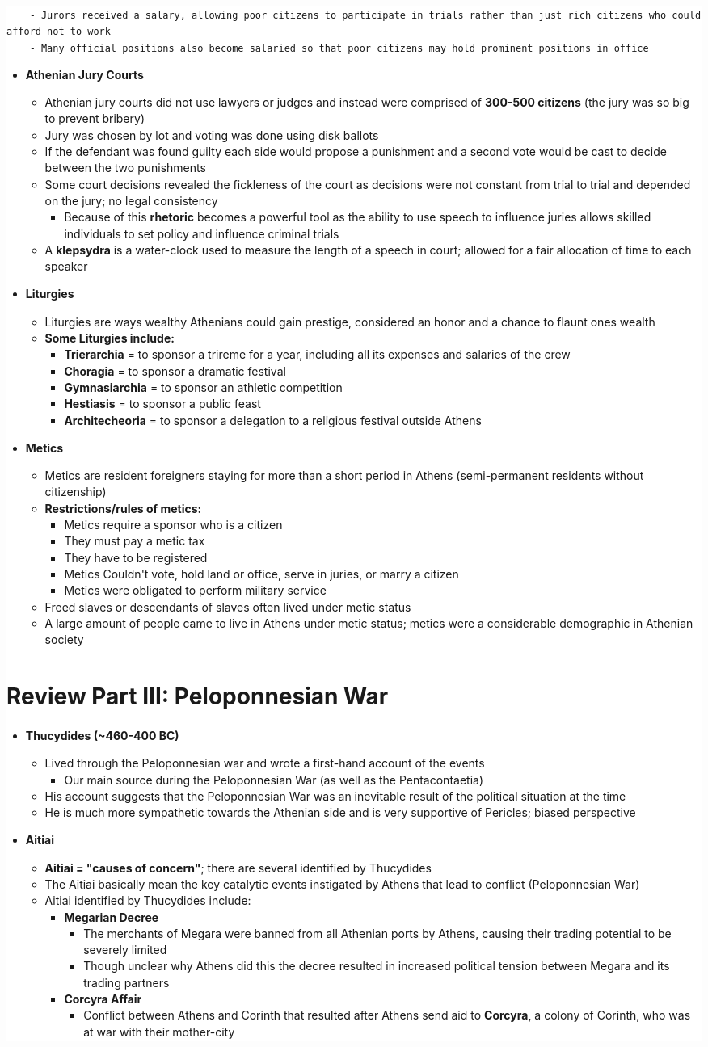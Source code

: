        - Jurors received a salary, allowing poor citizens to participate in trials rather than just rich citizens who could afford not to work
        - Many official positions also become salaried so that poor citizens may hold prominent positions in office

- **Athenian Jury Courts**
    - Athenian jury courts did not use lawyers or judges and instead were comprised of **300-500 citizens** (the jury was so big to prevent bribery)
    - Jury was chosen by lot and voting was done using disk ballots
    - If the defendant was found guilty each side would propose a punishment and a second vote would be cast to decide between the two punishments
    - Some court decisions revealed the fickleness of the court as decisions were not constant from trial to trial and depended on the jury; no legal consistency
        - Because of this **rhetoric** becomes a powerful tool as the ability to use speech to influence juries allows skilled individuals to set policy and influence criminal trials
    - A **klepsydra** is a water-clock used to measure the length of a speech in court; allowed for a fair allocation of time to each speaker

- **Liturgies**
    - Liturgies are ways wealthy Athenians could gain prestige, considered an honor and a chance to flaunt ones wealth
    - **Some Liturgies include:**
        - **Trierarchia** = to sponsor a trireme for a year, including all its expenses and salaries of the crew
        - **Choragia** = to sponsor a dramatic festival
        - **Gymnasiarchia** = to sponsor an athletic competition
        - **Hestiasis** = to sponsor a public feast
        - **Architecheoria** = to sponsor a delegation to a religious festival outside Athens

- **Metics**
    - Metics are resident foreigners staying for more than a short period in Athens (semi-permanent residents without citizenship)
    - **Restrictions/rules of metics:**
        - Metics require a sponsor who is a citizen
        - They must pay a metic tax
        - They have to be registered
        - Metics Couldn't vote, hold land or office, serve in juries, or marry a citizen
        - Metics were obligated to perform military service
    - Freed slaves or descendants of slaves often lived under metic status
    - A large amount of people came to live in Athens under metic status; metics were a considerable demographic in Athenian society    

# Review Part III: Peloponnesian War
- **Thucydides (~460-400 BC)**
    - Lived through the Peloponnesian war and wrote a first-hand account of the events
        - Our main source during the Peloponnesian War (as well as the Pentacontaetia)
    - His account suggests that the Peloponnesian War was an inevitable result of the political situation at the time
    - He is much more sympathetic towards the Athenian side and is very supportive of Pericles; biased perspective

- **Aitiai**
    - **Aitiai = "causes of concern"**; there are several identified by Thucydides
    - The Aitiai basically mean the key catalytic events instigated by Athens that lead to conflict (Peloponnesian War)
    - Aitiai identified by Thucydides include:
        - **Megarian Decree**
            - The merchants of Megara were banned from all Athenian ports by Athens, causing their trading potential to be severely limited
            - Though unclear why Athens did this the decree resulted in increased political tension between Megara and its trading partners
        - **Corcyra Affair**
            - Conflict between Athens and Corinth that resulted after Athens send aid to **Corcyra**, a colony of Corinth, who was at war with their mother-city
